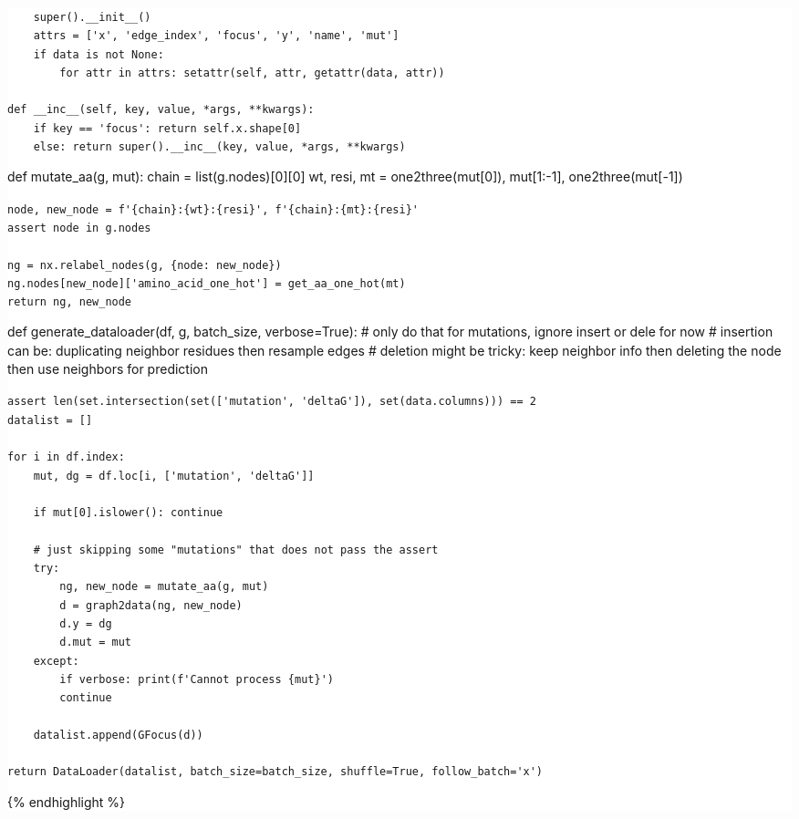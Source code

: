         super().__init__()
        attrs = ['x', 'edge_index', 'focus', 'y', 'name', 'mut']
        if data is not None:
            for attr in attrs: setattr(self, attr, getattr(data, attr))

    def __inc__(self, key, value, *args, **kwargs):
        if key == 'focus': return self.x.shape[0]
        else: return super().__inc__(key, value, *args, **kwargs)


def mutate_aa(g, mut): 
    chain = list(g.nodes)[0][0]
    wt, resi, mt = one2three(mut[0]), mut[1:-1], one2three(mut[-1])
    
    node, new_node = f'{chain}:{wt}:{resi}', f'{chain}:{mt}:{resi}'
    assert node in g.nodes
    
    ng = nx.relabel_nodes(g, {node: new_node})
    ng.nodes[new_node]['amino_acid_one_hot'] = get_aa_one_hot(mt)
    return ng, new_node


def generate_dataloader(df, g, batch_size, verbose=True):
    # only do that for mutations, ignore insert or dele for now
    # insertion can be: duplicating neighbor residues then resample edges
    # deletion might be tricky: keep neighbor info then deleting the node then use neighbors for prediction
    
    assert len(set.intersection(set(['mutation', 'deltaG']), set(data.columns))) == 2
    datalist = []
    
    for i in df.index: 
        mut, dg = df.loc[i, ['mutation', 'deltaG']]
        
        if mut[0].islower(): continue
        
        # just skipping some "mutations" that does not pass the assert
        try:
            ng, new_node = mutate_aa(g, mut)
            d = graph2data(ng, new_node)
            d.y = dg
            d.mut = mut
        except: 
            if verbose: print(f'Cannot process {mut}')
            continue
        
        datalist.append(GFocus(d))
    
    return DataLoader(datalist, batch_size=batch_size, shuffle=True, follow_batch='x')

{% endhighlight %}
